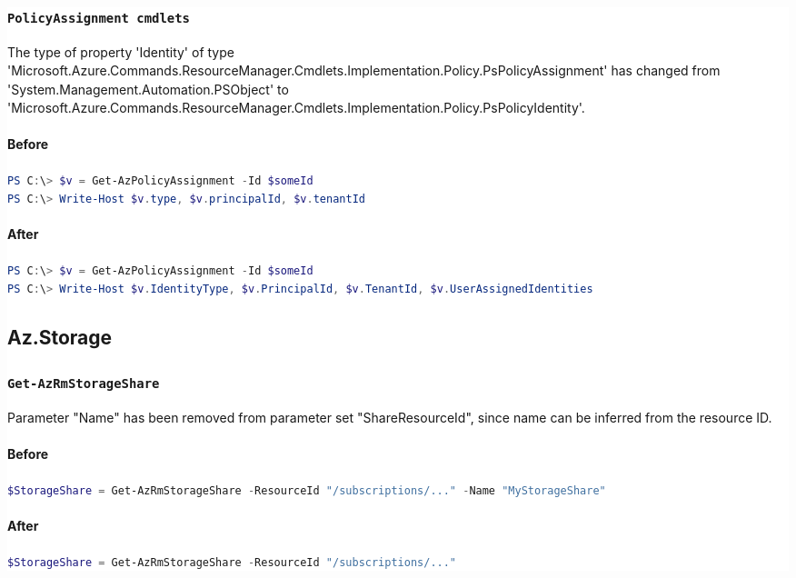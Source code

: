 ### `PolicyAssignment cmdlets`
The type of property 'Identity' of type 'Microsoft.Azure.Commands.ResourceManager.Cmdlets.Implementation.Policy.PsPolicyAssignment' has changed from 'System.Management.Automation.PSObject' to 'Microsoft.Azure.Commands.ResourceManager.Cmdlets.Implementation.Policy.PsPolicyIdentity'.

#### Before
```powershell
PS C:\> $v = Get-AzPolicyAssignment -Id $someId
PS C:\> Write-Host $v.type, $v.principalId, $v.tenantId
```
#### After
```powershell
PS C:\> $v = Get-AzPolicyAssignment -Id $someId
PS C:\> Write-Host $v.IdentityType, $v.PrincipalId, $v.TenantId, $v.UserAssignedIdentities
```


## Az.Storage

### `Get-AzRmStorageShare`
Parameter "Name" has been removed from parameter set "ShareResourceId", since name can be inferred from the resource ID.

#### Before
```powershell
$StorageShare = Get-AzRmStorageShare -ResourceId "/subscriptions/..." -Name "MyStorageShare"
```
#### After
```powershell
$StorageShare = Get-AzRmStorageShare -ResourceId "/subscriptions/..."
```
